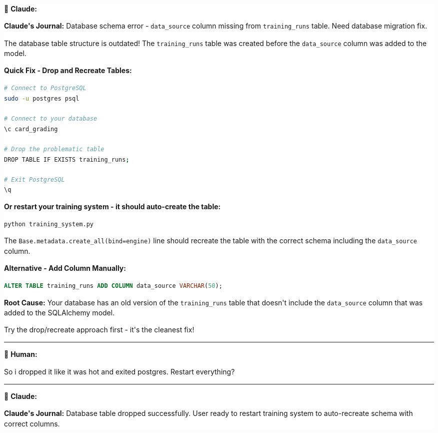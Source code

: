 
🤖 **Claude:**



**Claude's Journal:** Database schema error - `data_source` column missing from `training_runs` table. Need database migration fix.

The database table structure is outdated! The `training_runs` table was created before the `data_source` column was added to the model.

**Quick Fix - Drop and Recreate Tables:**

```bash
# Connect to PostgreSQL
sudo -u postgres psql

# Connect to your database
\c card_grading

# Drop the problematic table
DROP TABLE IF EXISTS training_runs;

# Exit PostgreSQL
\q
```

**Or restart your training system - it should auto-create the table:**

```bash
python training_system.py
```

The `Base.metadata.create_all(bind=engine)` line should recreate the table with the correct schema including the `data_source` column.

**Alternative - Add Column Manually:**

```sql
ALTER TABLE training_runs ADD COLUMN data_source VARCHAR(50);
```

**Root Cause:** Your database has an old version of the `training_runs` table that doesn't include the `data_source` column that was added to the SQLAlchemy model.

Try the drop/recreate approach first - it's the cleanest fix!

---

👤 **Human:**

So i dropped it like it was hot and exited postgres.  Restart everything?

---

🤖 **Claude:**



**Claude's Journal:** Database table dropped successfully. User ready to restart training system to auto-recreate schema with correct columns.
